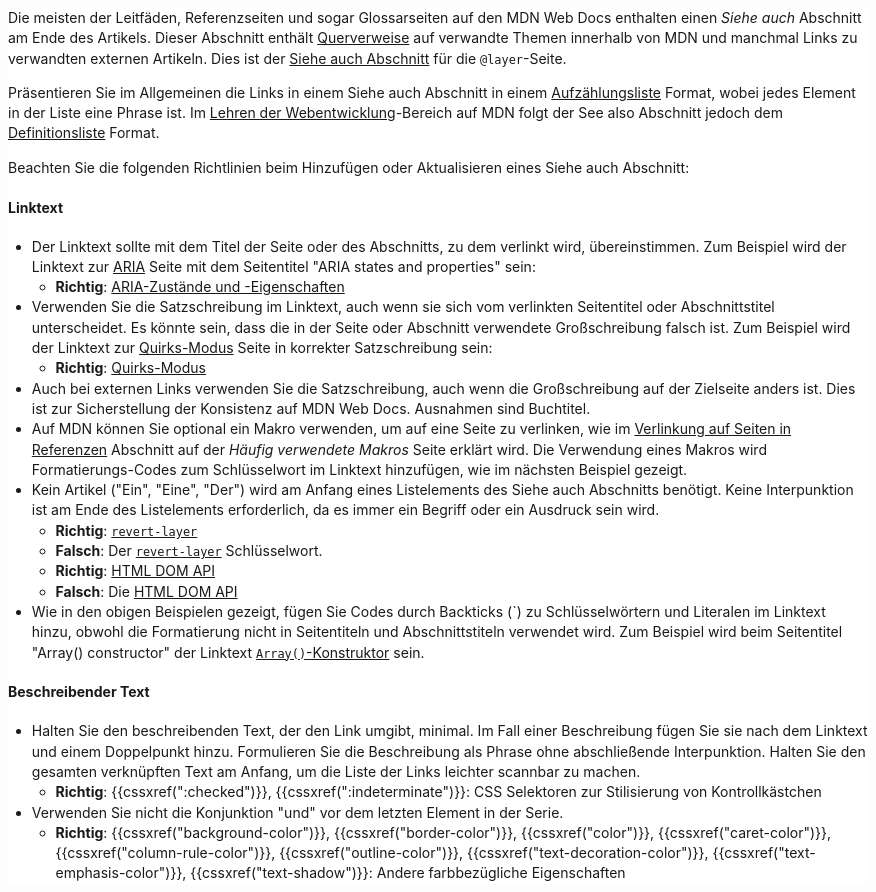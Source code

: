 Die meisten der Leitfäden, Referenzseiten und sogar Glossarseiten auf den MDN Web Docs enthalten einen _Siehe auch_ Abschnitt am Ende des Artikels. Dieser Abschnitt enthält [Querverweise](#querverweise_verlinkung) auf verwandte Themen innerhalb von MDN und manchmal Links zu verwandten externen Artikeln. Dies ist der [Siehe auch Abschnitt](/de/docs/Web/CSS/@layer#see_also) für die `@layer`-Seite.

Präsentieren Sie im Allgemeinen die Links in einem Siehe auch Abschnitt in einem [Aufzählungsliste](#listen) Format, wobei jedes Element in der Liste eine Phrase ist. Im [Lehren der Webentwicklung](/de/docs/Learn)-Bereich auf MDN folgt der See also Abschnitt jedoch dem [Definitionsliste](/de/docs/MDN/Writing_guidelines/Howto/Markdown_in_MDN#definition_lists) Format.

Beachten Sie die folgenden Richtlinien beim Hinzufügen oder Aktualisieren eines Siehe auch Abschnitt:

#### Linktext

- Der Linktext sollte mit dem Titel der Seite oder des Abschnitts, zu dem verlinkt wird, übereinstimmen. Zum Beispiel wird der Linktext zur [ARIA](/de/docs/Web/Accessibility/ARIA/Attributes) Seite mit dem Seitentitel "ARIA states and properties" sein:
  - **Richtig**: [ARIA-Zustände und -Eigenschaften](/de/docs/Web/Accessibility/ARIA/Attributes)
- Verwenden Sie die Satzschreibung im Linktext, auch wenn sie sich vom verlinkten Seitentitel oder Abschnittstitel unterscheidet. Es könnte sein, dass die in der Seite oder Abschnitt verwendete Großschreibung falsch ist. Zum Beispiel wird der Linktext zur [Quirks-Modus](/de/docs/Web/HTML/Quirks_Mode_and_Standards_Mode) Seite in korrekter Satzschreibung sein:
  - **Richtig**: [Quirks-Modus](/de/docs/Web/HTML/Quirks_Mode_and_Standards_Mode)
- Auch bei externen Links verwenden Sie die Satzschreibung, auch wenn die Großschreibung auf der Zielseite anders ist. Dies ist zur Sicherstellung der Konsistenz auf MDN Web Docs. Ausnahmen sind Buchtitel.
- Auf MDN können Sie optional ein Makro verwenden, um auf eine Seite zu verlinken, wie im [Verlinkung auf Seiten in Referenzen](/de/docs/MDN/Writing_guidelines/Page_structures/Macros/Commonly_used_macros#linking_to_pages_in_references) Abschnitt auf der _Häufig verwendete Makros_ Seite erklärt wird. Die Verwendung eines Makros wird Formatierungs-Codes zum Schlüsselwort im Linktext hinzufügen, wie im nächsten Beispiel gezeigt.
- Kein Artikel ("Ein", "Eine", "Der") wird am Anfang eines Listelements des Siehe auch Abschnitts benötigt. Keine Interpunktion ist am Ende des Listelements erforderlich, da es immer ein Begriff oder ein Ausdruck sein wird.
  - **Richtig**: [`revert-layer`](/de/docs/Web/CSS/revert-layer)
  - **Falsch**: Der [`revert-layer`](/de/docs/Web/CSS/revert-layer) Schlüsselwort.
  - **Richtig**: [HTML DOM API](/de/docs/Web/API/HTML_DOM_API)
  - **Falsch**: Die [HTML DOM API](/de/docs/Web/API/HTML_DOM_API)
- Wie in den obigen Beispielen gezeigt, fügen Sie Codes durch Backticks (\`) zu Schlüsselwörtern und Literalen im Linktext hinzu, obwohl die Formatierung nicht in Seitentiteln und Abschnittstiteln verwendet wird. Zum Beispiel wird beim Seitentitel "Array() constructor" der Linktext [`Array()`-Konstruktor](/de/docs/Web/JavaScript/Reference/Global_Objects/Array/Array) sein.

#### Beschreibender Text

- Halten Sie den beschreibenden Text, der den Link umgibt, minimal. Im Fall einer Beschreibung fügen Sie sie nach dem Linktext und einem Doppelpunkt hinzu. Formulieren Sie die Beschreibung als Phrase ohne abschließende Interpunktion. Halten Sie den gesamten verknüpften Text am Anfang, um die Liste der Links leichter scannbar zu machen.
  - **Richtig**: {{cssxref(":checked")}}, {{cssxref(":indeterminate")}}: CSS Selektoren zur Stilisierung von Kontrollkästchen
- Verwenden Sie nicht die Konjunktion "und" vor dem letzten Element in der Serie.
  - **Richtig**: {{cssxref("background-color")}}, {{cssxref("border-color")}}, {{cssxref("color")}}, {{cssxref("caret-color")}}, {{cssxref("column-rule-color")}}, {{cssxref("outline-color")}}, {{cssxref("text-decoration-color")}}, {{cssxref("text-emphasis-color")}}, {{cssxref("text-shadow")}}: Andere farbbezügliche Eigenschaften